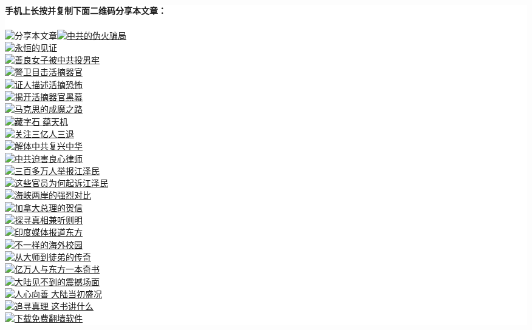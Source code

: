 <strong>手机上长按并复制下面二维码分享本文章：</strong><br><br><img src="https://chart.apis.google.com/chart?cht=qr&chs=240x240&choe=UTF-8&chld=M|2&chl=https://github.com/19920513/djy/blob/master/gb/22/12/30/n13895216.md%231" title="分享本文章"></td><td VALIGN=TOP><a href="https://github.com/19920513/djy/blob/master/gb/16/1/21/n4622075.md?dfh#1" target="_blank"><img src="https://raw.githubusercontent.com/19920513/djy/master/gb/300/wei-f1.jpg" title="中共的伪火骗局"  alt="中共的伪火骗局"></a><br><a href="https://github.com/19920513/www/blob/master/README.md?dfh#9" target="_blank"><img src="https://raw.githubusercontent.com/19920513/djy/master/gb/300/yong-h.jpg" title="永恒的见证"  alt="永恒的见证"></a><br><a href="https://github.com/19920513/djy/blob/master/gb/13/9/29/n3974789.md?dfh#1" target="_blank"><img src="https://raw.githubusercontent.com/19920513/djy/master/gb/300/shang-lnz.jpg" title="善良女子被中共投男牢"  alt="善良女子被中共投男牢"></a><br><a href="https://github.com/19920513/djy/blob/master/gb/16/3/16/n4663449.md?dfh#1" target="_blank"><img src="https://raw.githubusercontent.com/19920513/djy/master/gb/300/huo-z3.jpg" title="警卫目击活摘器官"  alt="警卫目击活摘器官"></a><br><a href="https://github.com/19920513/djy/blob/master/gb/16/8/7/n8177641.md?dfh#1" target="_blank"><img src="https://raw.githubusercontent.com/19920513/djy/master/gb/300/huo-z4.jpg" title="证人描述活摘恐怖"  alt="证人描述活摘恐怖"></a><br><a href="https://github.com/19920513/djy/blob/master/gb/10/4/19/n2881569.md?dfh#1" target="_blank"><img src="https://raw.githubusercontent.com/19920513/djy/master/gb/300/huo-z1.jpg" title="揭开活摘器官黑幕"  alt="揭开活摘器官黑幕"></a><br><a href="https://github.com/19920513/djy/blob/master/gb/10/11/7/n3077476.md?dfh#1" target="_blank"><img src="https://raw.githubusercontent.com/19920513/djy/master/gb/300/ma-ks.jpg" title="马克思的成魔之路"  alt="马克思的成魔之路"></a><br><a href="https://github.com/19920513/djy/blob/master/gb/14/6/9/n4173977.md?dfh#1" target="_blank"><img src="https://raw.githubusercontent.com/19920513/djy/master/gb/300/chang-zs.jpg" title="藏字石 蕴天机"  alt="藏字石 蕴天机"></a><br><a href="https://github.com/19920513/djy/blob/master/gb/18/5/10/n10381511.md?dfh#1" target="_blank"><img src="https://raw.githubusercontent.com/19920513/djy/master/gb/300/st1.jpg" title="关注三亿人三退"  alt="关注三亿人三退"></a><br><a href="https://github.com/19920513/djy/blob/master/gb/18/3/21/n10237682.md?dfh#1" target="_blank"><img src="https://raw.githubusercontent.com/19920513/djy/master/gb/300/jie-t.jpg" title="解体中共复兴中华"  alt="解体中共复兴中华"></a><br><a href="https://github.com/19920513/djy/blob/master/gb/9/2/9/n2422991.md?dfh#1" target="_blank"><img src="https://raw.githubusercontent.com/19920513/djy/master/gb/300/gao-zs.jpg" title="中共迫害良心律师"  alt="中共迫害良心律师"></a><br><a href="https://github.com/19920513/djy/blob/master/gb/18/12/9/n10900044.md?dfh#1" target="_blank"><img src="https://raw.githubusercontent.com/19920513/djy/master/gb/300/sj1.jpg" title="三百多万人举报江泽民"  alt="三百多万人举报江泽民"></a><br><a href="https://github.com/19920513/djy/blob/master/gb/18/8/28/n10672014.md?dfh#1" target="_blank"><img src="https://raw.githubusercontent.com/19920513/djy/master/gb/300/sj2.jpg" title="这些官员为何起诉江泽民"  alt="这些官员为何起诉江泽民"></a><br><a href="https://github.com/19920513/djy/blob/master/gb/8/12/18/n2367165.md?dfh#1" target="_blank"><img src="https://raw.githubusercontent.com/19920513/djy/master/gb/300/liangan.jpg" title="海峡两岸的强烈对比"  alt="海峡两岸的强烈对比"></a><br><a href="https://github.com/19920513/djy/blob/master/gb/15/12/10/n4593139.md?dfh#1" target="_blank"><img src="https://raw.githubusercontent.com/19920513/djy/master/gb/300/jia-ndzl.jpg" title="加拿大总理的贺信"  alt="加拿大总理的贺信"></a><br><a href="https://github.com/19920513/djy/blob/master/gb/11/6/17/n3289382.md?dfh#1" target="_blank"><img src="https://raw.githubusercontent.com/19920513/djy/master/gb/300/xiao-wd.jpg" title="探寻真相兼听则明"  alt="探寻真相兼听则明"></a><br><a href="https://github.com/19920513/djy/blob/master/gb/18/10/27/n10812623.md?dfh#1" target="_blank"><img src="https://raw.githubusercontent.com/19920513/djy/master/gb/300/yindu.jpg" title="印度媒体报道东方"  alt="印度媒体报道东方"></a><br><a href="https://github.com/19920513/djy/blob/master/gb/18/6/9/n10469652.md?dfh#1" target="_blank"><img src="https://raw.githubusercontent.com/19920513/djy/master/gb/300/xie-j.jpg" title="不一样的海外校园"  alt="不一样的海外校园"></a><br><a href="https://github.com/19920513/djy/blob/master/gb/7/4/5/n1669415.md?dfh#1" target="_blank"><img src="https://raw.githubusercontent.com/19920513/djy/master/gb/300/li-up.jpg" title="从大师到徒弟的传奇"  alt="从大师到徒弟的传奇"></a><br><a href="https://github.com/19920513/djy/blob/master/gb/17/5/26/n9191512.md?dfh#1" target="_blank"><img src="https://raw.githubusercontent.com/19920513/djy/master/gb/300/zfl2.jpg" title="亿万人与东方一本奇书"  alt="亿万人与东方一本奇书"></a><br><a href="https://github.com/19920513/djy/blob/master/gb/13/11/27/n4020290.md?dfh#1" target="_blank"><img src="https://raw.githubusercontent.com/19920513/djy/master/gb/300/zhen-h.jpg" title="大陆见不到的震撼场面"  alt="大陆见不到的震撼场面"></a><br><a href="https://github.com/19920513/djy/blob/master/gb/15/7/17/n4482910.md?dfh#1" target="_blank"><img src="https://raw.githubusercontent.com/19920513/djy/master/gb/300/dalu-sk.jpg" title="人心向善 大陆当初盛况"  alt="人心向善 大陆当初盛况"></a><br><a href="https://github.com/19920513/djy/blob/master/gb/19/1/5/n10955468.md?dfh#1" target="_blank"><img src="https://raw.githubusercontent.com/19920513/djy/master/gb/300/zfl1.jpg" title="追寻真理 这书讲什么"  alt="追寻真理 这书讲什么"></a><br><a href="https://github.com/19920513/www/blob/master/README.md?dfh#1" target="_blank"><img src="https://raw.githubusercontent.com/19920513/djy/master/gb/300/fq1.jpg" title="下载免费翻墙软件"  alt="下载免费翻墙软件"></a><br></td></tr></table>

